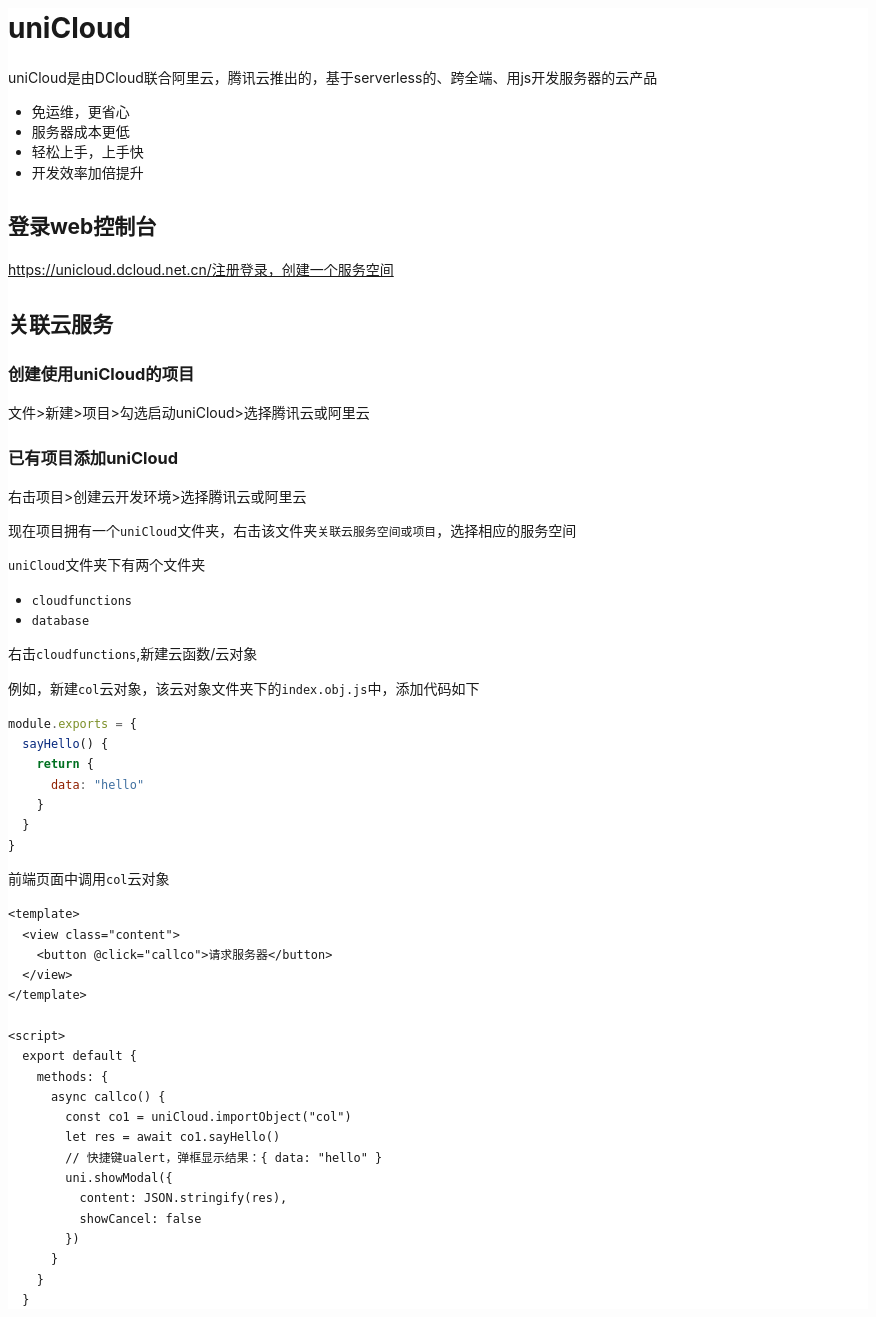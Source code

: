 # uniCloud

uniCloud是由DCloud联合阿里云，腾讯云推出的，基于serverless的、跨全端、用js开发服务器的云产品

- 免运维，更省心
- 服务器成本更低
- 轻松上手，上手快
- 开发效率加倍提升

## 登录web控制台

https://unicloud.dcloud.net.cn/注册登录，创建一个服务空间

## 关联云服务

### 创建使用uniCloud的项目

文件>新建>项目>勾选启动uniCloud>选择腾讯云或阿里云

### 已有项目添加uniCloud

右击项目>创建云开发环境>选择腾讯云或阿里云

现在项目拥有一个`uniCloud`文件夹，右击该文件夹`关联云服务空间或项目`，选择相应的服务空间

`uniCloud`文件夹下有两个文件夹

- `cloudfunctions`
- `database`

右击`cloudfunctions`,新建云函数/云对象

例如，新建`col`云对象，该云对象文件夹下的`index.obj.js`中，添加代码如下

```js
module.exports = {
  sayHello() {
    return {
      data: "hello"
    }
  }
}
```

前端页面中调用`col`云对象

```vue
<template>
  <view class="content">
    <button @click="callco">请求服务器</button>
  </view>
</template>

<script>
  export default {
    methods: {
      async callco() {
        const co1 = uniCloud.importObject("col")
        let res = await co1.sayHello()
        // 快捷键ualert，弹框显示结果：{ data: "hello" }
        uni.showModal({
          content: JSON.stringify(res),
          showCancel: false
        })
      }
    }
  }
```